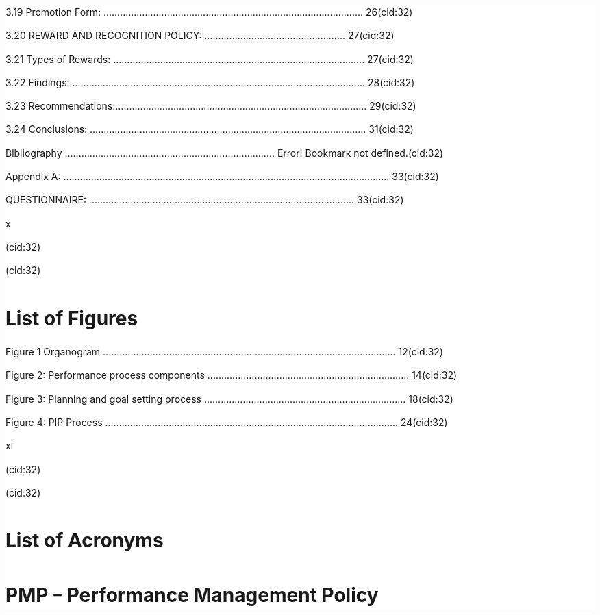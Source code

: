 3.19 Promotion Form: .............................................................................................. 26(cid:32)

3.20 REWARD AND RECOGNITION POLICY: ................................................... 27(cid:32)

3.21 Types of Rewards: ........................................................................................... 27(cid:32)

3.22 Findings: .......................................................................................................... 28(cid:32)

3.23 Recommendations:........................................................................................... 29(cid:32)

3.24 Conclusions: .................................................................................................... 31(cid:32)

Bibliography ............................................................................ Error! Bookmark not defined.(cid:32)

Appendix A: ...................................................................................................................... 33(cid:32)

QUESTIONNAIRE: ................................................................................................ 33(cid:32)

x

(cid:32)

(cid:32)

# List of Figures

Figure 1 Organogram .......................................................................................................... 12(cid:32)

Figure 2: Performance process components ......................................................................... 14(cid:32)

Figure 3: Planning and goal setting process ......................................................................... 18(cid:32)

Figure 4: PIP Process .......................................................................................................... 24(cid:32)

xi

(cid:32)

(cid:32)

# List of Acronyms

# PMP – Performance Management Policy
